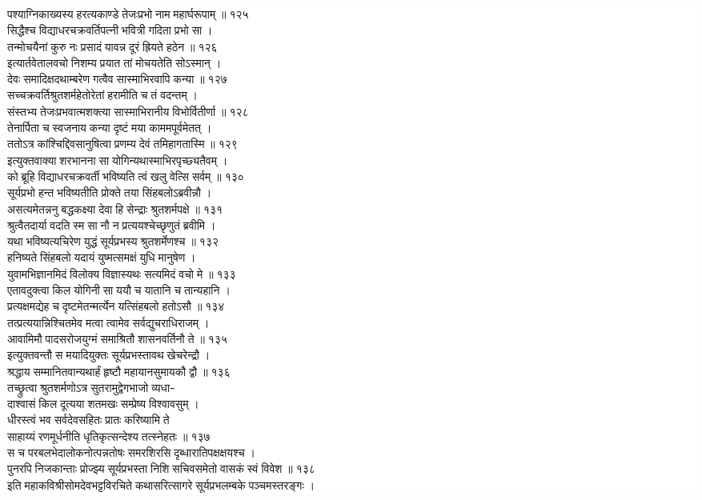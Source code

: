 पश्याग्निकाख्यस्य हरत्यकाण्डे तेजःप्रभो नाम महार्घरूपाम् ॥ १२५  
सिद्धैश्च विद्याधरचक्रवर्तिपत्नी भवित्री गदिता प्रभो सा ।  
तन्मोचयैनां कुरु नः प्रसादं यावन्न दूरं ह्रियते हठेन ॥ १२६  
इत्यार्तवेतालवचो निशम्य प्रयात तां मोचयतेति सोऽस्मान् ।  
देवः समादिक्षदथाम्बरेण गत्वैव सास्माभिरवापि कन्या ॥ १२७  
सच्चक्रवर्तिश्रुतशर्महेतोरेतां हरामीति च तं वदन्तम् ।  
संस्तभ्य तेजःप्रभवात्मशक्त्या सास्माभिरानीय विभोर्वितीर्णा ॥ १२८  
तेनार्पिता च स्वजनाय कन्या दृष्टं मया काममपूर्वमेतत् ।  
ततोऽत्र कांश्चिद्दिवसानुषित्वा प्रणम्य देवं तमिहागतास्मि ॥ १२९  
इत्युक्तवाक्या शरभानना सा योगिन्यथास्माभिरपृच्छ्यतैवम् ।  
को ब्रूहि विद्याधरचक्रवर्ती भविष्यति त्वं खलु वेत्सि सर्वम् ॥ १३०  
सूर्यप्रभो हन्त भविष्यतीति प्रोक्ते तया सिंहबलोऽब्रवीन्नौ ।  
असत्यमेतन्ननु बद्धकक्ष्या देवा हि सेन्द्राः श्रुतशर्मपक्षे ॥ १३१  
श्रुत्वैतदार्या वदति स्म सा नौ न प्रत्ययश्चेच्छृणुतं ब्रवीमि ।  
यथा भविष्यत्यचिरेण युद्धं सूर्यप्रभस्य श्रुतशर्मेणश्च ॥ १३२  
हनिष्यते सिंहबलो यदायं युष्मत्समक्षं युधि मानुषेण ।  
युवामभिज्ञानमिदं विलोक्य विज्ञास्यथः सत्यमिदं वचो मे ॥ १३३  
एतावदुक्त्वा किल योगिनी सा ययौ च यातानि च तान्यहानि ।  
प्रत्यक्षमद्येह च दृष्टमेतन्मर्त्येन यत्सिंहबलो हतोऽसौ ॥ १३४  
तत्प्रत्ययान्निश्चितमेव मत्वा त्वामेव सर्वद्युचराधिराजम् ।  
आवामिमौ पादसरोजयुग्मं समाश्रितौ शासनवर्तिनौ ते ॥ १३५  
इत्युक्तवन्तौ स मयादियुक्तः सूर्यप्रभस्तावथ खेचरेन्द्रौ ।  
श्रद्धाय सम्मानितवान्यथार्हं हृष्टौ महायानसुमायकौ द्वौ ॥ १३६  
तच्छ्रुत्वा श्रुतशर्मणोऽत्र सुतरामुद्वेगभाजो व्यधा-  
दाश्वासं किल दूत्यया शतमखः सम्प्रेष्य विश्वावसुम् ।  
धीरस्त्वं भव सर्वदेवसहितः प्रातः करिष्यामि ते  
साहाय्यं रणमूर्धनीति धृतिकृत्सन्देश्य तत्स्नेहतः ॥ १३७  
स च परबलभेदालोकनोत्पन्नतोषः समरशिरसि दृब्धारातिपक्षक्षयश्च ।  
पुनरपि निजकान्ताः प्रोज्झ्य सूर्यप्रभस्ता निशि सचिवसमेतो वासकं स्वं विवेश ॥ १३८  
इति महाकविश्रीसोमदेवभट्टविरचिते कथासरित्सागरे सूर्यप्रभलम्बके पञ्चमस्तरङ्गः ।